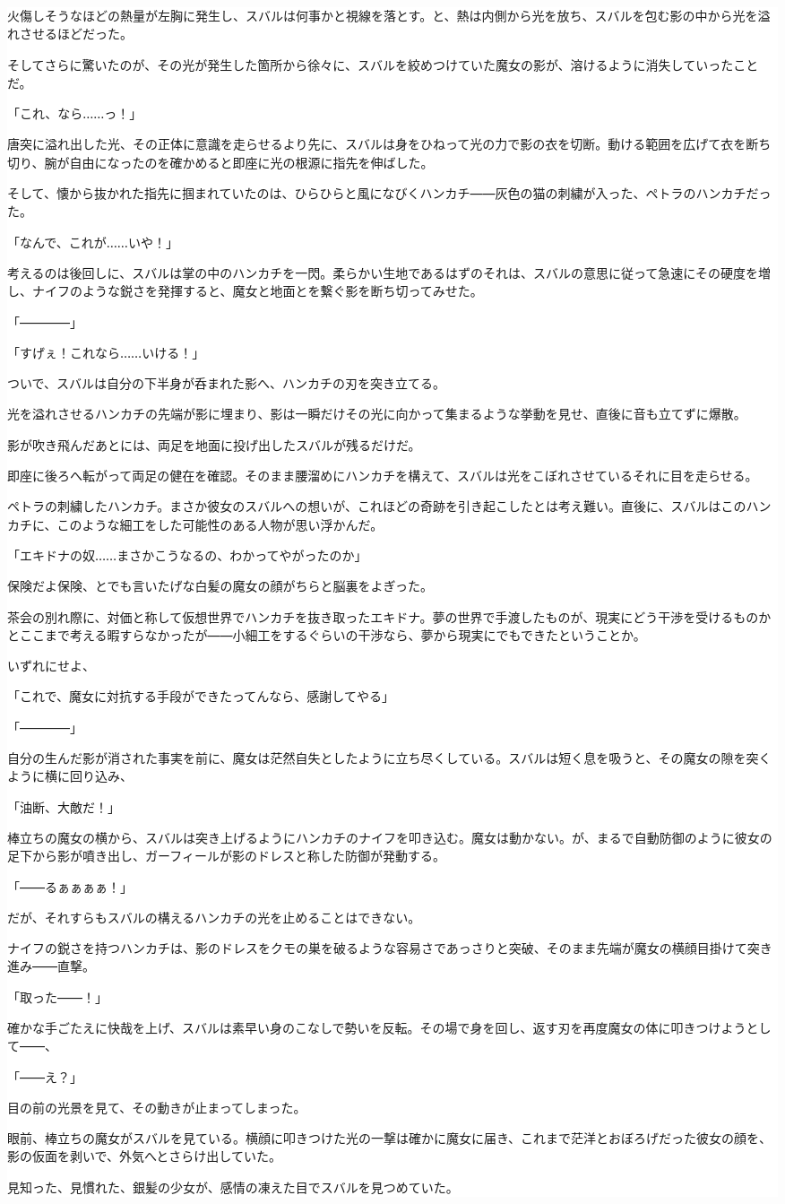 火傷しそうなほどの熱量が左胸に発生し、スバルは何事かと視線を落とす。と、熱は内側から光を放ち、スバルを包む影の中から光を溢れさせるほどだった。

そしてさらに驚いたのが、その光が発生した箇所から徐々に、スバルを絞めつけていた魔女の影が、溶けるように消失していったことだ。

「これ、なら……っ！」

唐突に溢れ出した光、その正体に意識を走らせるより先に、スバルは身をひねって光の力で影の衣を切断。動ける範囲を広げて衣を断ち切り、腕が自由になったのを確かめると即座に光の根源に指先を伸ばした。

そして、懐から抜かれた指先に掴まれていたのは、ひらひらと風になびくハンカチ――灰色の猫の刺繍が入った、ペトラのハンカチだった。

「なんで、これが……いや！」

考えるのは後回しに、スバルは掌の中のハンカチを一閃。柔らかい生地であるはずのそれは、スバルの意思に従って急速にその硬度を増し、ナイフのような鋭さを発揮すると、魔女と地面とを繋ぐ影を断ち切ってみせた。

「――――」

「すげぇ！これなら……いける！」

ついで、スバルは自分の下半身が呑まれた影へ、ハンカチの刃を突き立てる。

光を溢れさせるハンカチの先端が影に埋まり、影は一瞬だけその光に向かって集まるような挙動を見せ、直後に音も立てずに爆散。

影が吹き飛んだあとには、両足を地面に投げ出したスバルが残るだけだ。

即座に後ろへ転がって両足の健在を確認。そのまま腰溜めにハンカチを構えて、スバルは光をこぼれさせているそれに目を走らせる。

ペトラの刺繍したハンカチ。まさか彼女のスバルへの想いが、これほどの奇跡を引き起こしたとは考え難い。直後に、スバルはこのハンカチに、このような細工をした可能性のある人物が思い浮かんだ。

「エキドナの奴……まさかこうなるの、わかってやがったのか」

保険だよ保険、とでも言いたげな白髪の魔女の顔がちらと脳裏をよぎった。

茶会の別れ際に、対価と称して仮想世界でハンカチを抜き取ったエキドナ。夢の世界で手渡したものが、現実にどう干渉を受けるものかとここまで考える暇すらなかったが――小細工をするぐらいの干渉なら、夢から現実にでもできたということか。

いずれにせよ、

「これで、魔女に対抗する手段ができたってんなら、感謝してやる」

「――――」

自分の生んだ影が消された事実を前に、魔女は茫然自失としたように立ち尽くしている。スバルは短く息を吸うと、その魔女の隙を突くように横に回り込み、

「油断、大敵だ！」

棒立ちの魔女の横から、スバルは突き上げるようにハンカチのナイフを叩き込む。魔女は動かない。が、まるで自動防御のように彼女の足下から影が噴き出し、ガーフィールが影のドレスと称した防御が発動する。

「――るぁぁぁぁ！」

だが、それすらもスバルの構えるハンカチの光を止めることはできない。

ナイフの鋭さを持つハンカチは、影のドレスをクモの巣を破るような容易さであっさりと突破、そのまま先端が魔女の横顔目掛けて突き進み――直撃。

「取った――！」

確かな手ごたえに快哉を上げ、スバルは素早い身のこなしで勢いを反転。その場で身を回し、返す刃を再度魔女の体に叩きつけようとして――、

「――え？」

目の前の光景を見て、その動きが止まってしまった。

眼前、棒立ちの魔女がスバルを見ている。横顔に叩きつけた光の一撃は確かに魔女に届き、これまで茫洋とおぼろげだった彼女の顔を、影の仮面を剥いで、外気へとさらけ出していた。

見知った、見慣れた、銀髪の少女が、感情の凍えた目でスバルを見つめていた。
